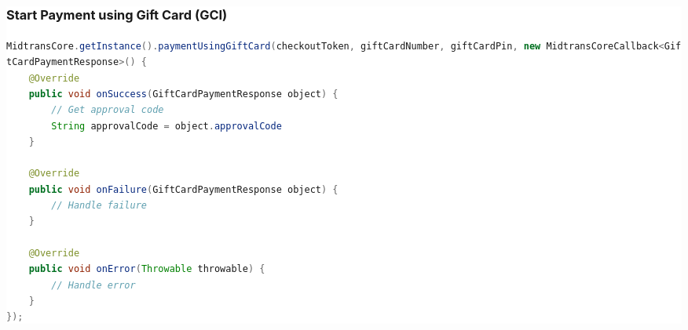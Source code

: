 ### Start Payment using Gift Card (GCI)

```java
MidtransCore.getInstance().paymentUsingGiftCard(checkoutToken, giftCardNumber, giftCardPin, new MidtransCoreCallback<GiftCardPaymentResponse>() {
    @Override
    public void onSuccess(GiftCardPaymentResponse object) {
        // Get approval code
        String approvalCode = object.approvalCode
    }

    @Override
    public void onFailure(GiftCardPaymentResponse object) {
        // Handle failure
    }

    @Override
    public void onError(Throwable throwable) {
        // Handle error                 
    }
});
```